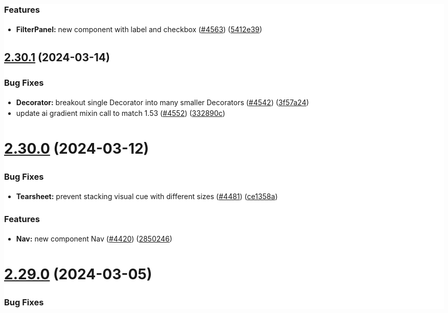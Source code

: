 
### Features

* **FilterPanel:** new component with label and checkbox ([#4563](https://github.com/carbon-design-system/ibm-products/issues/4563)) ([5412e39](https://github.com/carbon-design-system/ibm-products/commit/5412e398c70680f0ea7bf26c807e8ed0a49d0440))





## [2.30.1](https://github.com/carbon-design-system/ibm-products/compare/@carbon/ibm-products-styles@2.30.0...@carbon/ibm-products-styles@2.30.1) (2024-03-14)


### Bug Fixes

* **Decorator:** breakout single Decorator into many smaller Decorators ([#4542](https://github.com/carbon-design-system/ibm-products/issues/4542)) ([3f57a24](https://github.com/carbon-design-system/ibm-products/commit/3f57a24c1304d1a4be3caa33b60ae29c3123d14a))
* update ai gradient mixin call to match 1.53 ([#4552](https://github.com/carbon-design-system/ibm-products/issues/4552)) ([332890c](https://github.com/carbon-design-system/ibm-products/commit/332890c9deceb0a38facfbf71dfadb66ca66f816))





# [2.30.0](https://github.com/carbon-design-system/ibm-products/compare/@carbon/ibm-products-styles@2.29.0...@carbon/ibm-products-styles@2.30.0) (2024-03-12)


### Bug Fixes

* **Tearsheet:** prevent stacking visual cue with different sizes ([#4481](https://github.com/carbon-design-system/ibm-products/issues/4481)) ([ce1358a](https://github.com/carbon-design-system/ibm-products/commit/ce1358ad0493a21f742e455f5b11c3540592c78f))


### Features

* **Nav:** new component Nav ([#4420](https://github.com/carbon-design-system/ibm-products/issues/4420)) ([2850246](https://github.com/carbon-design-system/ibm-products/commit/28502464448794e048845a846635772514ac2ef5))





# [2.29.0](https://github.com/carbon-design-system/ibm-products/compare/@carbon/ibm-products-styles@2.28.0...@carbon/ibm-products-styles@2.29.0) (2024-03-05)


### Bug Fixes
